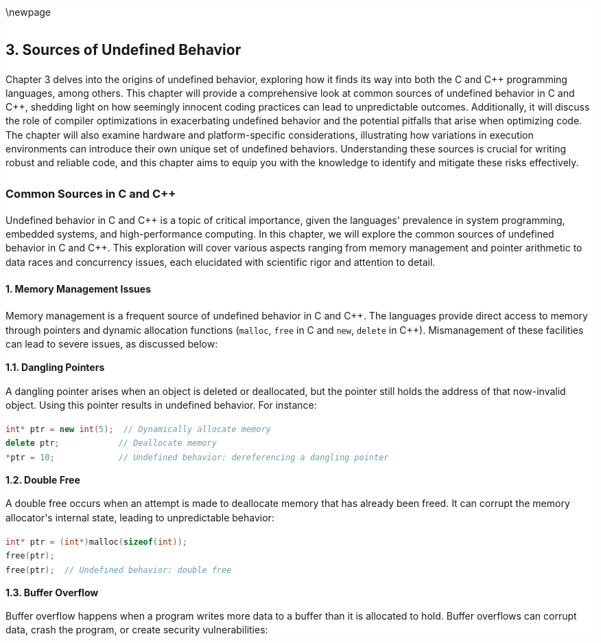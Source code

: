 \newpage

## 3. Sources of Undefined Behavior

Chapter 3 delves into the origins of undefined behavior, exploring how it finds its way into both the C and C++ programming languages, among others. This chapter will provide a comprehensive look at common sources of undefined behavior in C and C++, shedding light on how seemingly innocent coding practices can lead to unpredictable outcomes. Additionally, it will discuss the role of compiler optimizations in exacerbating undefined behavior and the potential pitfalls that arise when optimizing code. The chapter will also examine hardware and platform-specific considerations, illustrating how variations in execution environments can introduce their own unique set of undefined behaviors. Understanding these sources is crucial for writing robust and reliable code, and this chapter aims to equip you with the knowledge to identify and mitigate these risks effectively.

### Common Sources in C and C++

Undefined behavior in C and C++ is a topic of critical importance, given the languages' prevalence in system programming, embedded systems, and high-performance computing. In this chapter, we will explore the common sources of undefined behavior in C and C++. This exploration will cover various aspects ranging from memory management and pointer arithmetic to data races and concurrency issues, each elucidated with scientific rigor and attention to detail.



#### 1. **Memory Management Issues**

Memory management is a frequent source of undefined behavior in C and C++. The languages provide direct access to memory through pointers and dynamic allocation functions (`malloc`, `free` in C and `new`, `delete` in C++). Mismanagement of these facilities can lead to severe issues, as discussed below:

**1.1. Dangling Pointers**

A dangling pointer arises when an object is deleted or deallocated, but the pointer still holds the address of that now-invalid object. Using this pointer results in undefined behavior. For instance:

```cpp
int* ptr = new int(5);  // Dynamically allocate memory
delete ptr;            // Deallocate memory
*ptr = 10;             // Undefined behavior: dereferencing a dangling pointer
```

**1.2. Double Free**

A double free occurs when an attempt is made to deallocate memory that has already been freed. It can corrupt the memory allocator's internal state, leading to unpredictable behavior:

```cpp
int* ptr = (int*)malloc(sizeof(int));
free(ptr);
free(ptr);  // Undefined behavior: double free
```

**1.3. Buffer Overflow**

Buffer overflow happens when a program writes more data to a buffer than it is allocated to hold. Buffer overflows can corrupt data, crash the program, or create security vulnerabilities:
